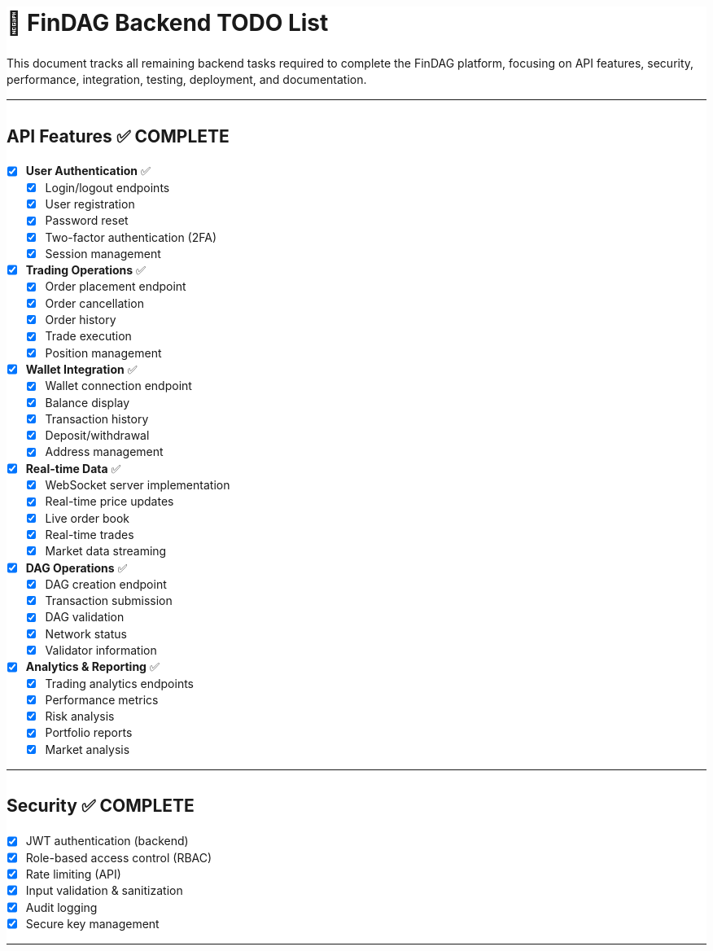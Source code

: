 # 🚀 FinDAG Backend TODO List

This document tracks all remaining backend tasks required to complete the FinDAG platform, focusing on API features, security, performance, integration, testing, deployment, and documentation.

---

## API Features ✅ **COMPLETE**
- [x] **User Authentication** ✅
  - [x] Login/logout endpoints
  - [x] User registration
  - [x] Password reset
  - [x] Two-factor authentication (2FA)
  - [x] Session management
- [x] **Trading Operations** ✅
  - [x] Order placement endpoint
  - [x] Order cancellation
  - [x] Order history
  - [x] Trade execution
  - [x] Position management
- [x] **Wallet Integration** ✅
  - [x] Wallet connection endpoint
  - [x] Balance display
  - [x] Transaction history
  - [x] Deposit/withdrawal
  - [x] Address management
- [x] **Real-time Data** ✅
  - [x] WebSocket server implementation
  - [x] Real-time price updates
  - [x] Live order book
  - [x] Real-time trades
  - [x] Market data streaming
- [x] **DAG Operations** ✅
  - [x] DAG creation endpoint
  - [x] Transaction submission
  - [x] DAG validation
  - [x] Network status
  - [x] Validator information
- [x] **Analytics & Reporting** ✅
  - [x] Trading analytics endpoints
  - [x] Performance metrics
  - [x] Risk analysis
  - [x] Portfolio reports
  - [x] Market analysis

---

## Security ✅ **COMPLETE**
- [x] JWT authentication (backend)
- [x] Role-based access control (RBAC)
- [x] Rate limiting (API)
- [x] Input validation & sanitization
- [x] Audit logging
- [x] Secure key management

---